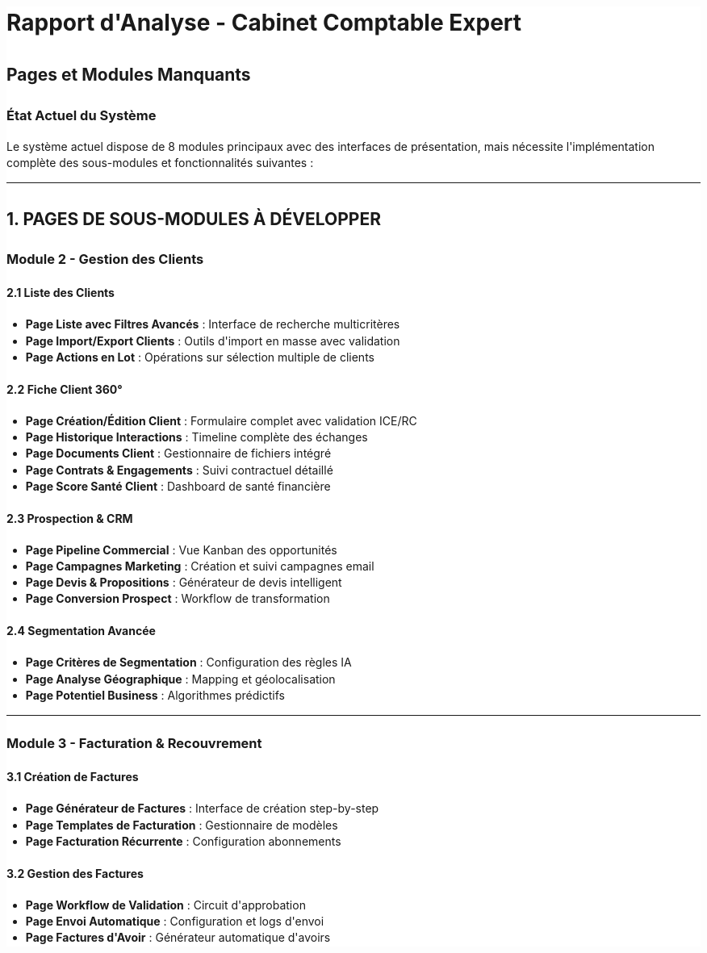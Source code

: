 # Rapport d'Analyse - Cabinet Comptable Expert
## Pages et Modules Manquants

### État Actuel du Système

Le système actuel dispose de 8 modules principaux avec des interfaces de présentation, mais nécessite l'implémentation complète des sous-modules et fonctionnalités suivantes :

---

## 1. PAGES DE SOUS-MODULES À DÉVELOPPER

### Module 2 - Gestion des Clients

#### 2.1 Liste des Clients
- **Page Liste avec Filtres Avancés** : Interface de recherche multicritères
- **Page Import/Export Clients** : Outils d'import en masse avec validation
- **Page Actions en Lot** : Opérations sur sélection multiple de clients

#### 2.2 Fiche Client 360°
- **Page Création/Édition Client** : Formulaire complet avec validation ICE/RC
- **Page Historique Interactions** : Timeline complète des échanges
- **Page Documents Client** : Gestionnaire de fichiers intégré
- **Page Contrats & Engagements** : Suivi contractuel détaillé
- **Page Score Santé Client** : Dashboard de santé financière

#### 2.3 Prospection & CRM
- **Page Pipeline Commercial** : Vue Kanban des opportunités
- **Page Campagnes Marketing** : Création et suivi campagnes email
- **Page Devis & Propositions** : Générateur de devis intelligent
- **Page Conversion Prospect** : Workflow de transformation

#### 2.4 Segmentation Avancée
- **Page Critères de Segmentation** : Configuration des règles IA
- **Page Analyse Géographique** : Mapping et géolocalisation
- **Page Potentiel Business** : Algorithmes prédictifs

---

### Module 3 - Facturation & Recouvrement

#### 3.1 Création de Factures
- **Page Générateur de Factures** : Interface de création step-by-step
- **Page Templates de Facturation** : Gestionnaire de modèles
- **Page Facturation Récurrente** : Configuration abonnements

#### 3.2 Gestion des Factures
- **Page Workflow de Validation** : Circuit d'approbation
- **Page Envoi Automatique** : Configuration et logs d'envoi
- **Page Factures d'Avoir** : Générateur automatique d'avoirs
